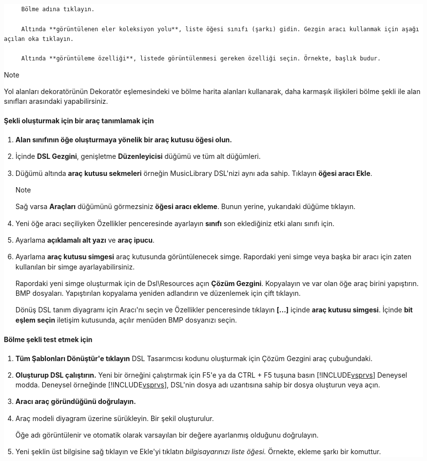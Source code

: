          Bölme adına tıklayın.  
  
         Altında **görüntülenen eler koleksiyon yolu**, liste öğesi sınıfı (şarkı) gidin. Gezgin aracı kullanmak için aşağı açılan oka tıklayın.  
  
         Altında **görüntüleme özelliği**, listede görüntülenmesi gereken özelliği seçin. Örnekte, başlık budur.  
  
> [!NOTE]
>  Yol alanları dekoratörünün Dekoratör eşlemesindeki ve bölme harita alanları kullanarak, daha karmaşık ilişkileri bölme şekli ile alan sınıfları arasındaki yapabilirsiniz.  
  
#### <a name="to-define-a-tool-for-creating-the-shape"></a>Şekli oluşturmak için bir araç tanımlamak için  
  
1.  **Alan sınıfının öğe oluşturmaya yönelik bir araç kutusu öğesi olun.**  
  
2.  İçinde **DSL Gezgini**, genişletme **Düzenleyicisi** düğümü ve tüm alt düğümleri.  
  
3.  Düğümü altında **araç kutusu sekmeleri** örneğin MusicLibrary DSL'nizi aynı ada sahip. Tıklayın **öğesi aracı Ekle**.  
  
    > [!NOTE]
    >  Sağ varsa **Araçları** düğümünü görmezsiniz **öğesi aracı ekleme**. Bunun yerine, yukarıdaki düğüme tıklayın.  
  
4.  Yeni öğe aracı seçiliyken Özellikler penceresinde ayarlayın **sınıfı** son eklediğiniz etki alanı sınıfı için.  
  
5.  Ayarlama **açıklamalı alt yazı** ve **araç ipucu**.  
  
6.  Ayarlama **araç kutusu simgesi** araç kutusunda görüntülenecek simge. Rapordaki yeni simge veya başka bir aracı için zaten kullanılan bir simge ayarlayabilirsiniz.  
  
     Rapordaki yeni simge oluşturmak için de Dsl\Resources açın **Çözüm Gezgini**. Kopyalayın ve var olan öğe araç birini yapıştırın. BMP dosyaları. Yapıştırılan kopyalama yeniden adlandırın ve düzenlemek için çift tıklayın.  
  
     Dönüş DSL tanım diyagramı için Aracı'nı seçin ve Özellikler penceresinde tıklayın **[...]**  içinde **araç kutusu simgesi**. İçinde **bit eşlem seçin** iletişim kutusunda, açılır menüden BMP dosyanızı seçin.  
  
#### <a name="to-test-a-compartment-shape"></a>Bölme şekli test etmek için  
  
1.  **Tüm Şablonları Dönüştür'e tıklayın** DSL Tasarımcısı kodunu oluşturmak için Çözüm Gezgini araç çubuğundaki.  
  
2.  **Oluşturup DSL çalıştırın.** Yeni bir örneğini çalıştırmak için F5'e ya da CTRL + F5 tuşuna basın [!INCLUDE[vsprvs](../includes/vsprvs-md.md)] Deneysel modda. Deneysel örneğinde [!INCLUDE[vsprvs](../includes/vsprvs-md.md)], DSL'nin dosya adı uzantısına sahip bir dosya oluşturun veya açın.  
  
3.  **Aracı araç göründüğünü doğrulayın.**  
  
4.  Araç modeli diyagram üzerine sürükleyin. Bir şekil oluşturulur.  
  
     Öğe adı görüntülenir ve otomatik olarak varsayılan bir değere ayarlanmış olduğunu doğrulayın.  
  
5.  Yeni şeklin üst bilgisine sağ tıklayın ve Ekle'yi tıklatın *bilgisayarınızı liste öğesi.* Örnekte, ekleme şarkı bir komuttur.  
  